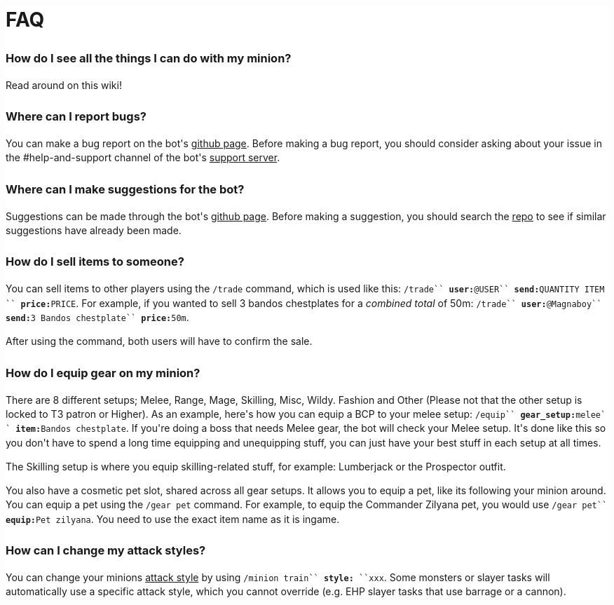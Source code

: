 # FAQ

### **How do I see all the things I can do with my minion?**

Read around on this wiki!

### **Where can I report bugs?**

You can make a bug report on the bot's [github page](https://github.com/oldschoolgg/oldschoolbot/issues/new?assignees=\&labels=\&template=bug.md). Before making a bug report, you should consider asking about your issue in the #help-and-support channel of the bot's [support server](https://discord.com/invite/ob).

### **Where can I make suggestions for the bot?**

Suggestions can be made through the bot's [github page](https://github.com/oldschoolgg/oldschoolbot/issues/new?labels=feature+request\&template=feature.md). Before making a suggestion, you should search the [repo](https://github.com/oldschoolgg/oldschoolbot/issues) to see if similar suggestions have already been made.

### **How do I sell items to someone?**

You can sell items to other players using the `/trade` command, which is used like this: `/trade`` `**`user:`**`@USER`` `**`send:`**`QUANTITY ITEM`` `**`price:`**`PRICE`. For example, if you wanted to sell 3 bandos chestplates for a _combined total_ of 50m: `/trade`` `**`user:`**`@Magnaboy`` `**`send:`**`3 Bandos chestplate`` `**`price:`**`50m`.

After using the command, both users will have to confirm the sale.

### **How do I equip gear on my minion?**

There are 8 different setups; Melee, Range, Mage, Skilling, Misc, Wildy. Fashion and Other (Please not that the other setup is locked to T3 patron or Higher). As an example, here's how you can equip a BCP to your melee setup: `/equip`` `**`gear_setup:`**`melee`` `**`item:`**`Bandos chestplate`. If you're doing a boss that needs Melee gear, the bot will check your Melee setup. It's done like this so you don't have to spend a long time equipping and unequipping stuff, you can just have your best stuff in each setup at all times.

The Skilling setup is where you equip skilling-related stuff, for example: Lumberjack or the Prospector outfit.

You also have a cosmetic pet slot, shared across all gear setups. It allows you to equip a pet, like its following your minion around. You can equip a pet using the `/gear pet` command. For example, to equip the Commander Zilyana pet, you would use `/gear pet`` `**`equip:`**`Pet zilyana`. You need to use the exact item name as it is ingame.

### How can I change my attack styles?

You can change your minions [attack style](combat-skills.md) by using `/minion train`` `**`style:`**` ``xxx`. Some monsters or slayer tasks will automatically use a specific attack style, which you cannot override (e.g. EHP slayer tasks that use barrage or a cannon).
